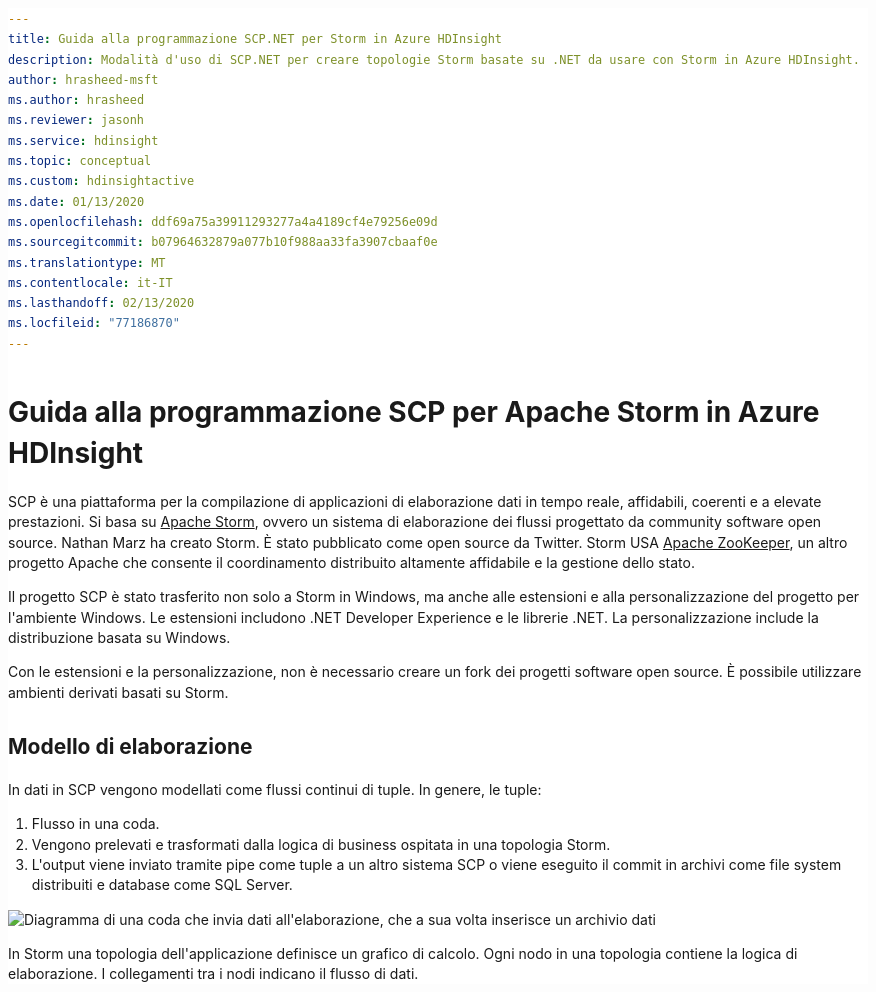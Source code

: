 ```yaml
---
title: Guida alla programmazione SCP.NET per Storm in Azure HDInsight
description: Modalità d'uso di SCP.NET per creare topologie Storm basate su .NET da usare con Storm in Azure HDInsight.
author: hrasheed-msft
ms.author: hrasheed
ms.reviewer: jasonh
ms.service: hdinsight
ms.topic: conceptual
ms.custom: hdinsightactive
ms.date: 01/13/2020
ms.openlocfilehash: ddf69a75a39911293277a4a4189cf4e79256e09d
ms.sourcegitcommit: b07964632879a077b10f988aa33fa3907cbaaf0e
ms.translationtype: MT
ms.contentlocale: it-IT
ms.lasthandoff: 02/13/2020
ms.locfileid: "77186870"
---
```

# <a name="scp-programming-guide-for-apache-storm-in-azure-hdinsight"></a>Guida alla programmazione SCP per Apache Storm in Azure HDInsight

SCP è una piattaforma per la compilazione di applicazioni di elaborazione dati in tempo reale, affidabili, coerenti e a elevate prestazioni. Si basa su [Apache Storm](https://storm.incubator.apache.org/), ovvero un sistema di elaborazione dei flussi progettato da community software open source. Nathan Marz ha creato Storm. È stato pubblicato come open source da Twitter. Storm USA [Apache ZooKeeper](https://zookeeper.apache.org/), un altro progetto Apache che consente il coordinamento distribuito altamente affidabile e la gestione dello stato.

Il progetto SCP è stato trasferito non solo a Storm in Windows, ma anche alle estensioni e alla personalizzazione del progetto per l'ambiente Windows. Le estensioni includono .NET Developer Experience e le librerie .NET. La personalizzazione include la distribuzione basata su Windows.

Con le estensioni e la personalizzazione, non è necessario creare un fork dei progetti software open source. È possibile utilizzare ambienti derivati basati su Storm.

## <a name="processing-model"></a>Modello di elaborazione

In dati in SCP vengono modellati come flussi continui di tuple. In genere, le tuple:

1. Flusso in una coda.
1. Vengono prelevati e trasformati dalla logica di business ospitata in una topologia Storm.
1. L'output viene inviato tramite pipe come tuple a un altro sistema SCP o viene eseguito il commit in archivi come file system distribuiti e database come SQL Server.

![Diagramma di una coda che invia dati all'elaborazione, che a sua volta inserisce un archivio dati](./media/apache-storm-scp-programming-guide/queue-feeding-data-to-processing-to-data-store.png)

In Storm una topologia dell'applicazione definisce un grafico di calcolo. Ogni nodo in una topologia contiene la logica di elaborazione. I collegamenti tra i nodi indicano il flusso di dati.
